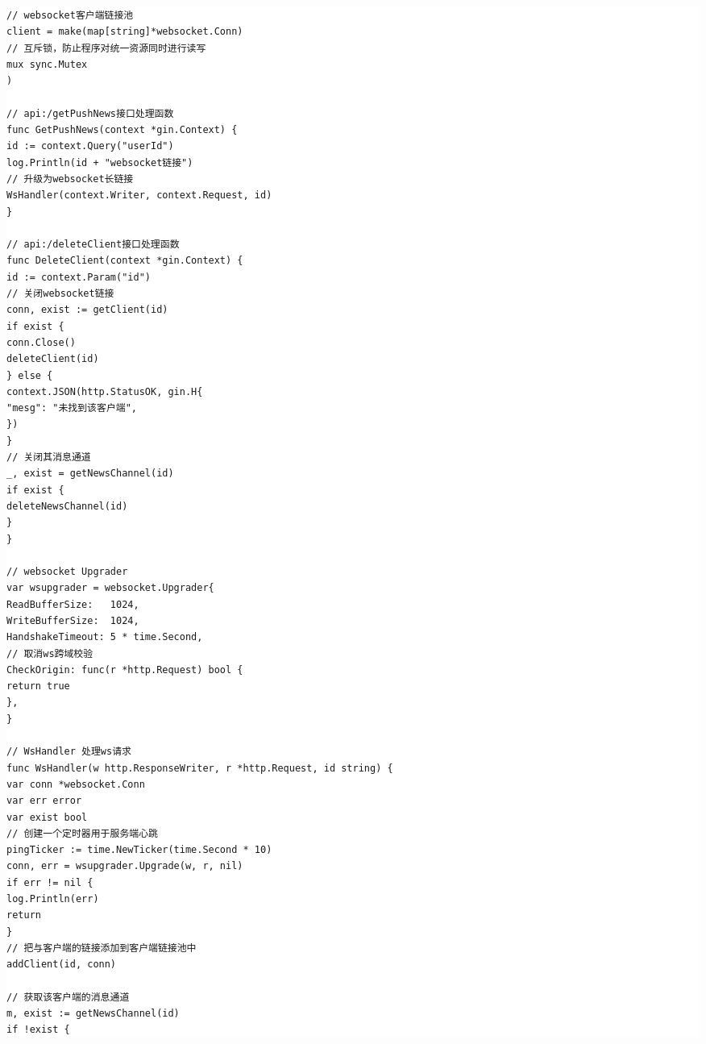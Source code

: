 ```
// websocket客户端链接池
client = make(map[string]*websocket.Conn)
// 互斥锁，防止程序对统一资源同时进行读写
mux sync.Mutex
)

// api:/getPushNews接口处理函数
func GetPushNews(context *gin.Context) {
id := context.Query("userId")
log.Println(id + "websocket链接")
// 升级为websocket长链接
WsHandler(context.Writer, context.Request, id)
}

// api:/deleteClient接口处理函数
func DeleteClient(context *gin.Context) {
id := context.Param("id")
// 关闭websocket链接
conn, exist := getClient(id)
if exist {
conn.Close()
deleteClient(id)
} else {
context.JSON(http.StatusOK, gin.H{
"mesg": "未找到该客户端",
})
}
// 关闭其消息通道
_, exist = getNewsChannel(id)
if exist {
deleteNewsChannel(id)
}
}

// websocket Upgrader
var wsupgrader = websocket.Upgrader{
ReadBufferSize:   1024,
WriteBufferSize:  1024,
HandshakeTimeout: 5 * time.Second,
// 取消ws跨域校验
CheckOrigin: func(r *http.Request) bool {
return true
},
}

// WsHandler 处理ws请求
func WsHandler(w http.ResponseWriter, r *http.Request, id string) {
var conn *websocket.Conn
var err error
var exist bool
// 创建一个定时器用于服务端心跳
pingTicker := time.NewTicker(time.Second * 10)
conn, err = wsupgrader.Upgrade(w, r, nil)
if err != nil {
log.Println(err)
return
}
// 把与客户端的链接添加到客户端链接池中
addClient(id, conn)

// 获取该客户端的消息通道
m, exist := getNewsChannel(id)
if !exist {
```